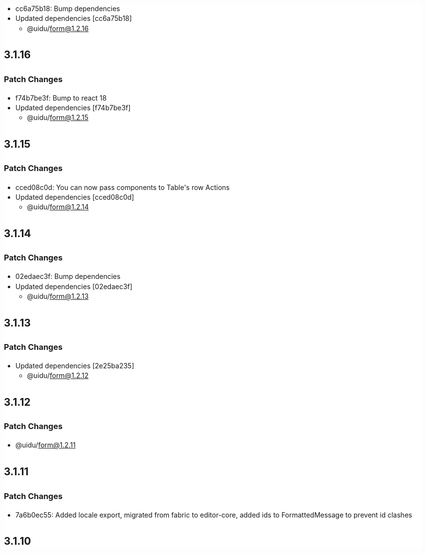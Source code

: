 - cc6a75b18: Bump dependencies
- Updated dependencies [cc6a75b18]
  - @uidu/form@1.2.16

## 3.1.16

### Patch Changes

- f74b7be3f: Bump to react 18
- Updated dependencies [f74b7be3f]
  - @uidu/form@1.2.15

## 3.1.15

### Patch Changes

- cced08c0d: You can now pass components to Table's row Actions
- Updated dependencies [cced08c0d]
  - @uidu/form@1.2.14

## 3.1.14

### Patch Changes

- 02edaec3f: Bump dependencies
- Updated dependencies [02edaec3f]
  - @uidu/form@1.2.13

## 3.1.13

### Patch Changes

- Updated dependencies [2e25ba235]
  - @uidu/form@1.2.12

## 3.1.12

### Patch Changes

- @uidu/form@1.2.11

## 3.1.11

### Patch Changes

- 7a6b0ec55: Added locale export, migrated from fabric to editor-core, added ids to FormattedMessage to prevent id clashes

## 3.1.10
